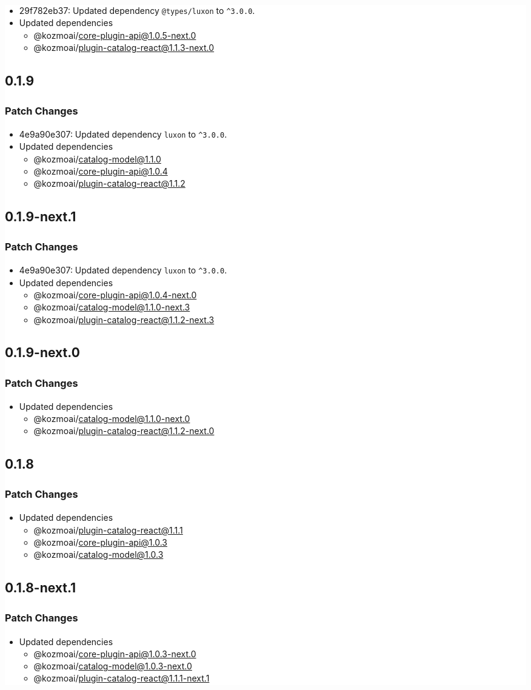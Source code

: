 - 29f782eb37: Updated dependency `@types/luxon` to `^3.0.0`.
- Updated dependencies
  - @kozmoai/core-plugin-api@1.0.5-next.0
  - @kozmoai/plugin-catalog-react@1.1.3-next.0

## 0.1.9

### Patch Changes

- 4e9a90e307: Updated dependency `luxon` to `^3.0.0`.
- Updated dependencies
  - @kozmoai/catalog-model@1.1.0
  - @kozmoai/core-plugin-api@1.0.4
  - @kozmoai/plugin-catalog-react@1.1.2

## 0.1.9-next.1

### Patch Changes

- 4e9a90e307: Updated dependency `luxon` to `^3.0.0`.
- Updated dependencies
  - @kozmoai/core-plugin-api@1.0.4-next.0
  - @kozmoai/catalog-model@1.1.0-next.3
  - @kozmoai/plugin-catalog-react@1.1.2-next.3

## 0.1.9-next.0

### Patch Changes

- Updated dependencies
  - @kozmoai/catalog-model@1.1.0-next.0
  - @kozmoai/plugin-catalog-react@1.1.2-next.0

## 0.1.8

### Patch Changes

- Updated dependencies
  - @kozmoai/plugin-catalog-react@1.1.1
  - @kozmoai/core-plugin-api@1.0.3
  - @kozmoai/catalog-model@1.0.3

## 0.1.8-next.1

### Patch Changes

- Updated dependencies
  - @kozmoai/core-plugin-api@1.0.3-next.0
  - @kozmoai/catalog-model@1.0.3-next.0
  - @kozmoai/plugin-catalog-react@1.1.1-next.1

